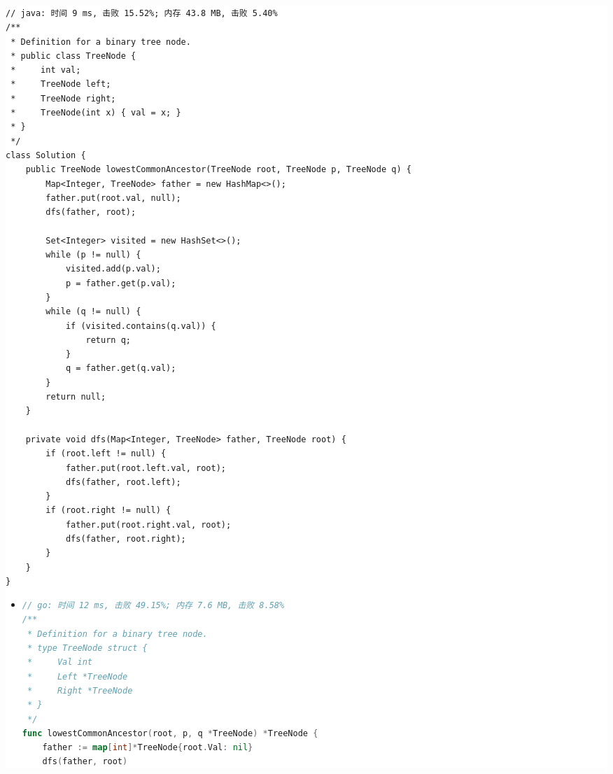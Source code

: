   ```
  // java: 时间 9 ms, 击败 15.52%; 内存 43.8 MB, 击败 5.40%
  /**
   * Definition for a binary tree node.
   * public class TreeNode {
   *     int val;
   *     TreeNode left;
   *     TreeNode right;
   *     TreeNode(int x) { val = x; }
   * }
   */
  class Solution {
      public TreeNode lowestCommonAncestor(TreeNode root, TreeNode p, TreeNode q) {
          Map<Integer, TreeNode> father = new HashMap<>();
          father.put(root.val, null);
          dfs(father, root);
  
          Set<Integer> visited = new HashSet<>();
          while (p != null) {
              visited.add(p.val);
              p = father.get(p.val);
          }
          while (q != null) {
              if (visited.contains(q.val)) {
                  return q;
              }
              q = father.get(q.val);
          }
          return null;
      }
  
      private void dfs(Map<Integer, TreeNode> father, TreeNode root) {
          if (root.left != null) {
              father.put(root.left.val, root);
              dfs(father, root.left);
          }
          if (root.right != null) {
              father.put(root.right.val, root);
              dfs(father, root.right);
          }
      }
  }
  ```


- ```go
  // go: 时间 12 ms, 击败 49.15%; 内存 7.6 MB, 击败 8.58%
  /**
   * Definition for a binary tree node.
   * type TreeNode struct {
   *     Val int
   *     Left *TreeNode
   *     Right *TreeNode
   * }
   */
  func lowestCommonAncestor(root, p, q *TreeNode) *TreeNode {
      father := map[int]*TreeNode{root.Val: nil}
      dfs(father, root)
  